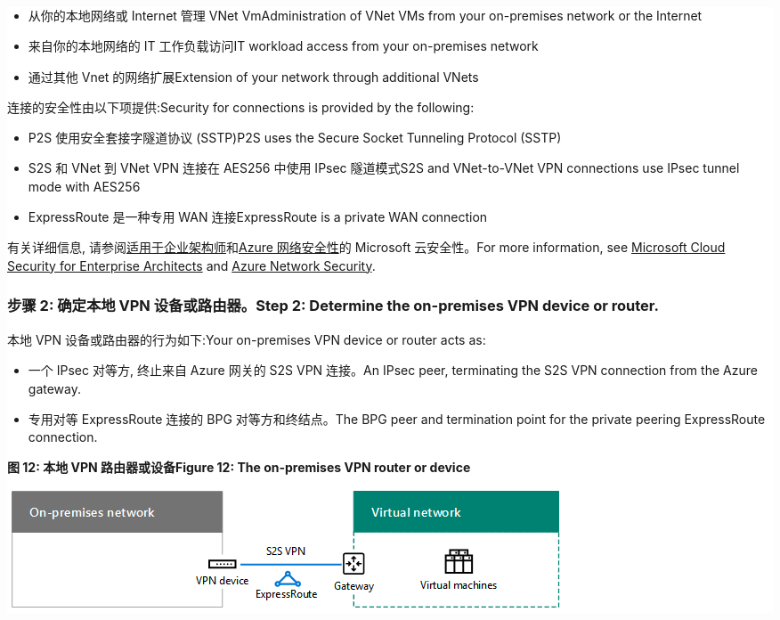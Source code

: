 - <span data-ttu-id="e2258-298">从你的本地网络或 Internet 管理 VNet Vm</span><span class="sxs-lookup"><span data-stu-id="e2258-298">Administration of VNet VMs from your on-premises network or the Internet</span></span>
    
- <span data-ttu-id="e2258-299">来自你的本地网络的 IT 工作负载访问</span><span class="sxs-lookup"><span data-stu-id="e2258-299">IT workload access from your on-premises network</span></span>
    
- <span data-ttu-id="e2258-300">通过其他 Vnet 的网络扩展</span><span class="sxs-lookup"><span data-stu-id="e2258-300">Extension of your network through additional VNets</span></span>
    
<span data-ttu-id="e2258-301">连接的安全性由以下项提供:</span><span class="sxs-lookup"><span data-stu-id="e2258-301">Security for connections is provided by the following:</span></span>
  
- <span data-ttu-id="e2258-302">P2S 使用安全套接字隧道协议 (SSTP)</span><span class="sxs-lookup"><span data-stu-id="e2258-302">P2S uses the Secure Socket Tunneling Protocol (SSTP)</span></span> 
    
- <span data-ttu-id="e2258-303">S2S 和 VNet 到 VNet VPN 连接在 AES256 中使用 IPsec 隧道模式</span><span class="sxs-lookup"><span data-stu-id="e2258-303">S2S and VNet-to-VNet VPN connections use IPsec tunnel mode with AES256</span></span>
    
- <span data-ttu-id="e2258-304">ExpressRoute 是一种专用 WAN 连接</span><span class="sxs-lookup"><span data-stu-id="e2258-304">ExpressRoute is a private WAN connection</span></span>
    
<span data-ttu-id="e2258-305">有关详细信息, 请参阅[适用于企业架构师](https://aka.ms/cloudarchsecurity)和[Azure 网络安全性](https://azure.microsoft.com/blog/azure-network-security/)的 Microsoft 云安全性。</span><span class="sxs-lookup"><span data-stu-id="e2258-305">For more information, see [Microsoft Cloud Security for Enterprise Architects](https://aka.ms/cloudarchsecurity) and [Azure Network Security](https://azure.microsoft.com/blog/azure-network-security/).</span></span>
  
### <a name="step-2-determine-the-on-premises-vpn-device-or-router"></a><span data-ttu-id="e2258-306">步骤 2: 确定本地 VPN 设备或路由器。</span><span class="sxs-lookup"><span data-stu-id="e2258-306">Step 2: Determine the on-premises VPN device or router.</span></span>

<span data-ttu-id="e2258-307">本地 VPN 设备或路由器的行为如下:</span><span class="sxs-lookup"><span data-stu-id="e2258-307">Your on-premises VPN device or router acts as:</span></span>
  
- <span data-ttu-id="e2258-308">一个 IPsec 对等方, 终止来自 Azure 网关的 S2S VPN 连接。</span><span class="sxs-lookup"><span data-stu-id="e2258-308">An IPsec peer, terminating the S2S VPN connection from the Azure gateway.</span></span>
    
- <span data-ttu-id="e2258-309">专用对等 ExpressRoute 连接的 BPG 对等方和终结点。</span><span class="sxs-lookup"><span data-stu-id="e2258-309">The BPG peer and termination point for the private peering ExpressRoute connection.</span></span>
    
<span data-ttu-id="e2258-310">**图 12: 本地 VPN 路由器或设备**</span><span class="sxs-lookup"><span data-stu-id="e2258-310">**Figure 12: The on-premises VPN router or device**</span></span>

![图 12: 本地 VPN 路由器或设备](media/bd221468-a660-4730-aa55-0426986480b9.png)
  